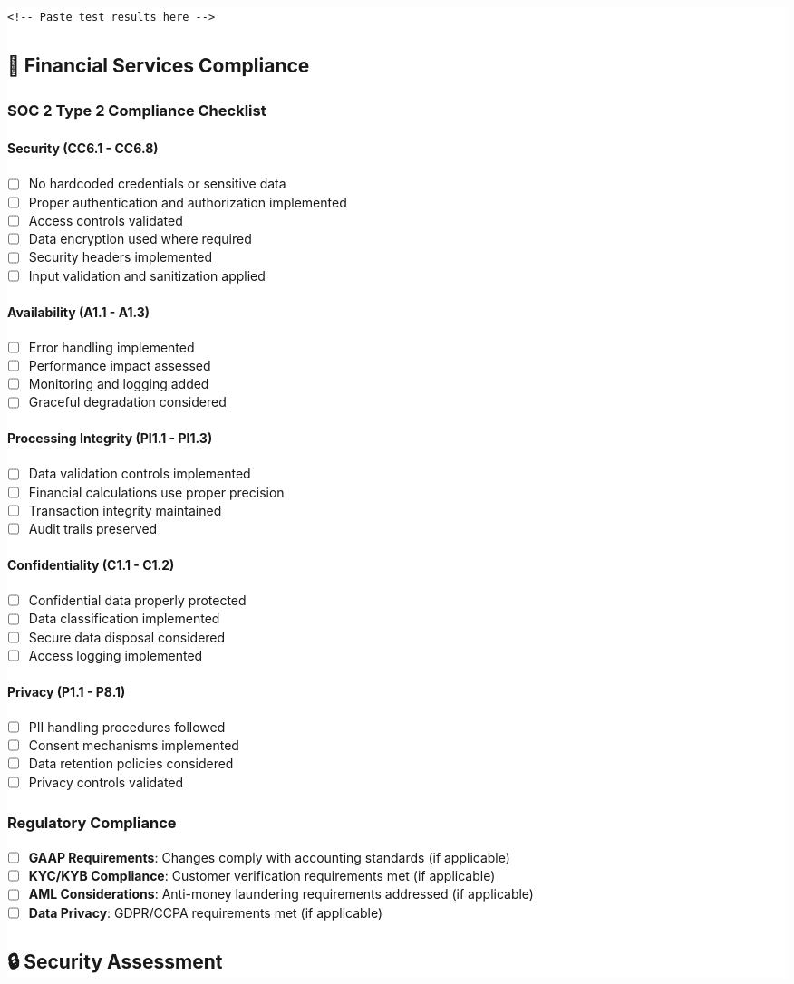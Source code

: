 ```
<!-- Paste test results here -->
```

## 🏦 Financial Services Compliance

### SOC 2 Type 2 Compliance Checklist



#### Security (CC6.1 - CC6.8)

- [ ] No hardcoded credentials or sensitive data
- [ ] Proper authentication and authorization implemented
- [ ] Access controls validated
- [ ] Data encryption used where required
- [ ] Security headers implemented
- [ ] Input validation and sanitization applied

#### Availability (A1.1 - A1.3)

- [ ] Error handling implemented
- [ ] Performance impact assessed
- [ ] Monitoring and logging added
- [ ] Graceful degradation considered

#### Processing Integrity (PI1.1 - PI1.3)

- [ ] Data validation controls implemented
- [ ] Financial calculations use proper precision
- [ ] Transaction integrity maintained
- [ ] Audit trails preserved

#### Confidentiality (C1.1 - C1.2)

- [ ] Confidential data properly protected
- [ ] Data classification implemented
- [ ] Secure data disposal considered
- [ ] Access logging implemented

#### Privacy (P1.1 - P8.1)

- [ ] PII handling procedures followed
- [ ] Consent mechanisms implemented
- [ ] Data retention policies considered
- [ ] Privacy controls validated

### Regulatory Compliance

- [ ] **GAAP Requirements**: Changes comply with accounting standards (if applicable)
- [ ] **KYC/KYB Compliance**: Customer verification requirements met (if applicable)
- [ ] **AML Considerations**: Anti-money laundering requirements addressed (if applicable)
- [ ] **Data Privacy**: GDPR/CCPA requirements met (if applicable)

## 🔒 Security Assessment
